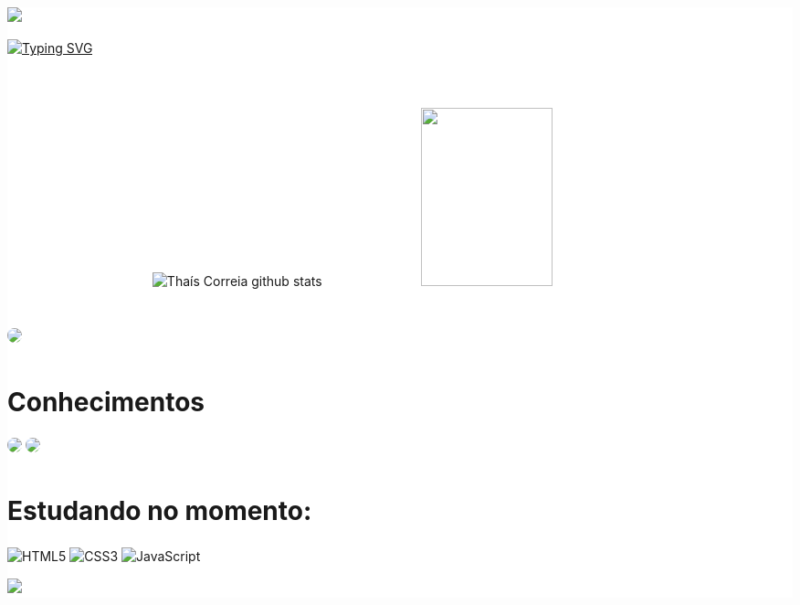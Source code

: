 
<img width=100% src="https://capsule-render.vercel.app/api?type=waving&color=677D6A&height=120&section=header"/>
<br>

[![Typing SVG](https://readme-typing-svg.herokuapp.com/?font=Playfair+Display&weight=900&size=29&duration=3000&pause=500&color=677D6A&center=true&vCenter=true&width=1000&lines=Ola!+Eu+sou+o+klayver;Desenvolvedor+Front+end;Graduando+em+Analise+e+desenvolvimento+de+sistemas;Bem+vindo:%29)](https://git.io/typing-svg)
<br><br><br>

<div align="center">  
  <img width="49%" height="195px" src="https://github-readme-stats.vercel.app/api?username=klayver3513&show_icons=true&count_private=true&hide_border=true&title_color=677D6A&icon_color=677D6A&text_color=c9d1d9&bg_color=0d1117" alt="Thaís Correia github stats" /> 
  <img width="41%" height="195px" src="https://github-readme-stats.vercel.app/api/top-langs/?username=klayver3513&layout=compact&hide_border=true&title_color=677D6A&text_color=677D6A&bg_color=0d1117" />
</div>
<br><br>
<div align="stretch"> 
<a href="https://www.linkedin.com/in/KlayverdeAlmeida/" target="_blank"><img src="https://img.shields.io/badge/-LinkedIn-134B70?style=for-the-badge&logo=linkedin&logoColor=white" style="border-radius: 30px" target="_blank"></a> 
 </div>

# Conhecimentos
<div align="stretch">
<img src="https://img.shields.io/badge/Java-914F1E?style=for-the-badge&logo=java" style="border-radius: 30px" target="_blank" >
 <img src="https://img.shields.io/badge/Kotlin-694F8E?style=for-the-badge&logo=Kotlin&logoColor=white" style="border-radius: 30px" target="_blank">
</div>

# Estudando no momento:

  ![HTML5](https://img.shields.io/badge/HTML5-E34F26?style=for-the-badge&logo=html5&logoColor=white)
	![CSS3](https://img.shields.io/badge/CSS3-1572B6?style=for-the-badge&logo=css3&logoColor=white)
 	![JavaScript](https://img.shields.io/badge/JavaScript-F7DF1E?style=for-the-badge&logo=javascript&logoColor=black)

<img width=100% src="https://capsule-render.vercel.app/api?type=waving&color=677D6A&height=120&section=footer"/>
